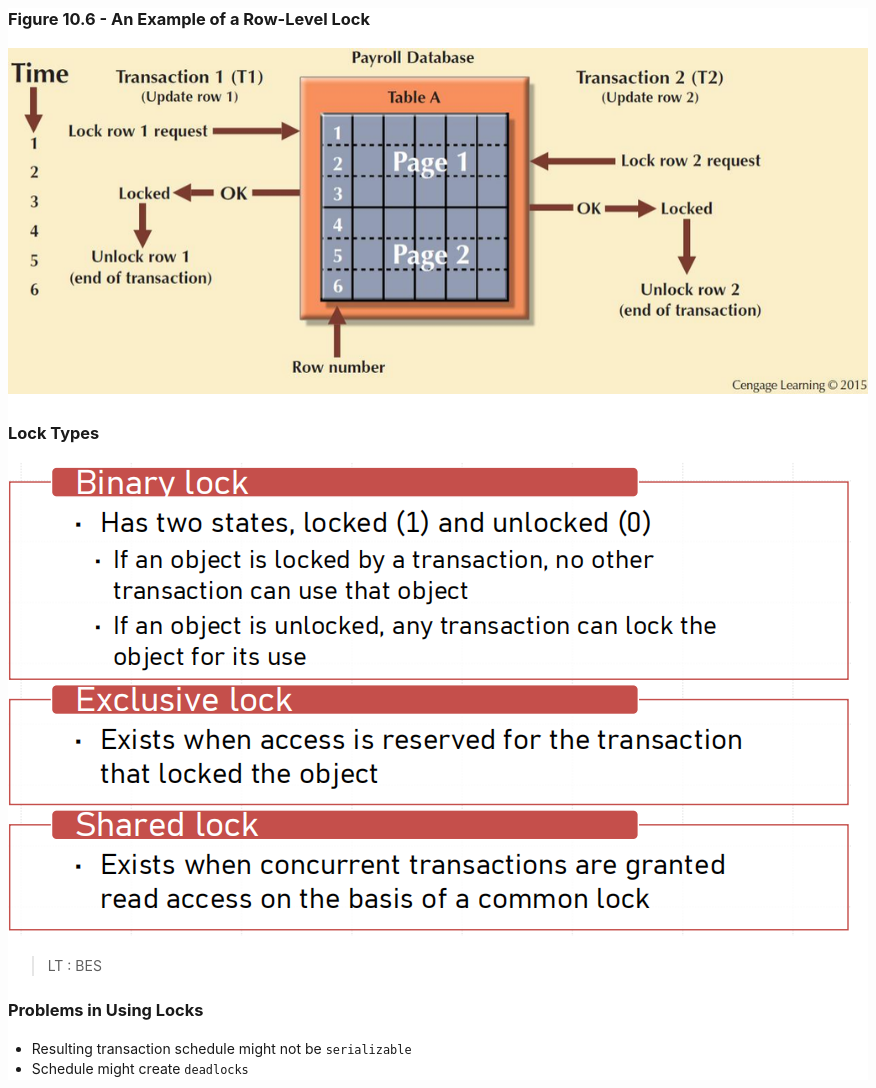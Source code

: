### Figure 10.6 - An Example of a Row-Level Lock
![](../images/Pasted%20image%2020250202174539.png)

### Lock Types
![](../images/Pasted%20image%2020250202174559.png)
> LT : BES
### Problems in Using Locks
- Resulting transaction schedule might not be `serializable`
- Schedule might create `deadlocks`

